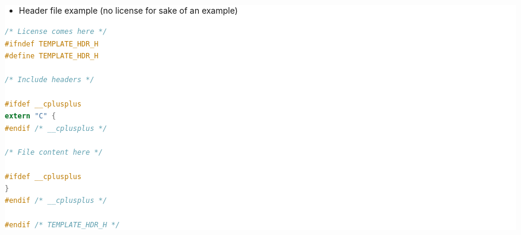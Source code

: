 - Header file example (no license for sake of an example)
```c
/* License comes here */
#ifndef TEMPLATE_HDR_H
#define TEMPLATE_HDR_H

/* Include headers */

#ifdef __cplusplus
extern "C" {
#endif /* __cplusplus */

/* File content here */

#ifdef __cplusplus
}
#endif /* __cplusplus */

#endif /* TEMPLATE_HDR_H */
```